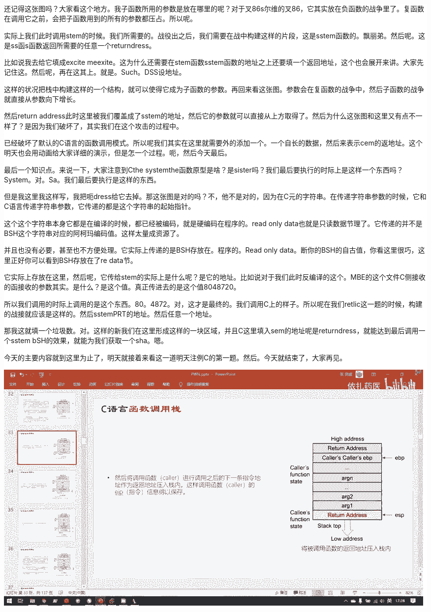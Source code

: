 还记得这张图吗？大家看这个地方。我子函数所用的参数是放在哪里的呢？对于叉86s尔维的叉86，它其实放在负函数的战争里了。复函数在调用它之前，会把子函数用到的所有的参数都压占。所以呢。

实际上我们此时调用stem的时候。我们所需要的。战役出之后，我们需要在战中构建这样的片段，这是sstem函数的。飘丽弟。然后呢。这是ss函s函数返回所需要的任意一个returndress。

比如说我去给它填成excite meexite。这为什么还需要在stem函数sstem函数的地址之上还要填一个返回地址，这个也会展开来讲。大家先记住这。然后呢，再在这其上。就是。Such。DSS设地址。

这样的状况把栈中构建这样的一个结构，就可以使得它成为子函数的参数。再回来看这张图。参数会在复函数的战争中，然后子函数的战争就直接从参数向下增长。

然后return address此时这里被我们覆盖成了sstem的地址，然后它的参数就可以直接从上方取得了。然后为什么这张图和这里又有点不一样了？是因为我们破坏了，其实我们在这个攻击的过程中。

已经破坏了默认的C语言的函数调用模式。所以呢我们其实在这里就需要外的添加一个。一个自长的数据，然后来表示cem的返地址。这个明天也会用动画给大家详细的演示，但是怎一个过程。呃，然后今天最后。

最后一个知识点。来说一下，大家注意到Cthe systemthe函数原型是啥？是sister吗？我们最后要执行的时际上是这样一个东西吗？System。对。Sa。我们最后要执行是这样的东西。

但是我这里我这样写，我把呃dress给它去掉。那这张图是对的吗？不，他不是对的，因为在C元的字符串。在传递字符串参数的时候，它和C语言传递字符串参数，它传递的都是这个字符串的起始指针。

这个这个字符串本身它都是在编译的时候，都已经被编码，就是硬编码在程序的。read only data也就是只读数据节理了。它传递的并不是BSH这个字符串对应的阿柯玛编码值。这样太量成资源了。

并且也没有必要，甚至也不方便处理。它实际上传递的是BSH存放在。程序的。Read only data。断你的BSH的自古值，你看这里很巧，这里正好你可以看到BSH存放在了re data节。

它实际上存放在这里，然后呢，它传给stem的实际上是什么呢？是它的地址。比如说对于我们此时反编译的这个。MBE的这个文件C侧接收的函接收的参数其实。是什么？是这个值。真正传进去的是这个值8048720。

所以我们调用的时际上调用的是这个东西。80。4872。对，这才是最终的。我们调用C上的样子。所以呢在我们retlic这一题的时候，构建的战接就应该是这样的。然后sstemPRT的地址。然后任意一个地址。

那我这就填一个垃圾数。对。这样的新我们在这里形成这样的一块区域，并且C这里填入sem的地址呢是returndress，就能达到最后调用一个sstem bSH的效果，就能为我们获取一个sha。嗯。

今天的主要内容就到这里为止了，明天就接着来看这一道明天注例C的第一题。然后。今天就结束了，大家再见。

![](img/a19498e6ae9bebee98eb266a5d315fee_24.png)